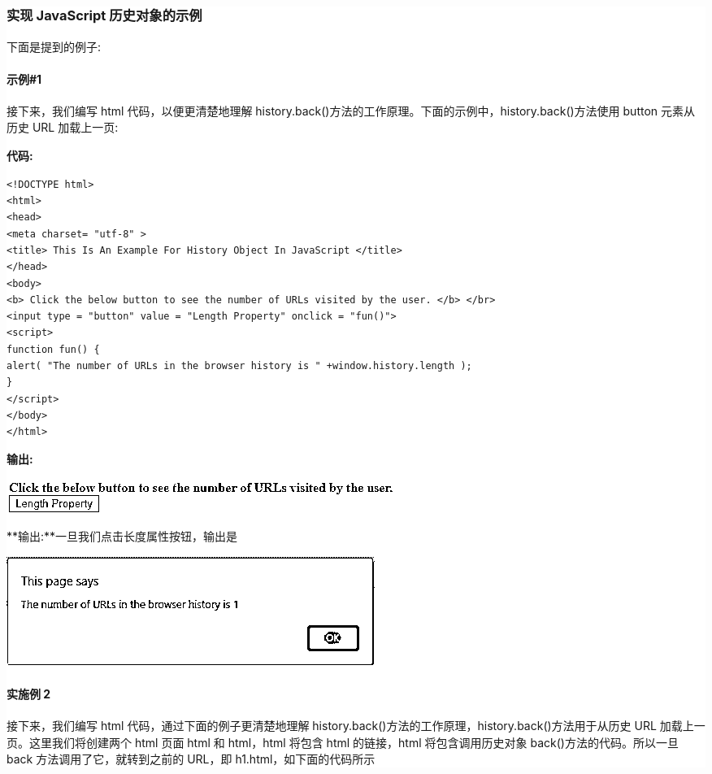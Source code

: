 ### 实现 JavaScript 历史对象的示例

下面是提到的例子:

#### 示例#1

接下来，我们编写 html 代码，以便更清楚地理解 history.back()方法的工作原理。下面的示例中，history.back()方法使用 button 元素从历史 URL 加载上一页:

**代码:**

```
<!DOCTYPE html>
<html>
<head>
<meta charset= "utf-8" >
<title> This Is An Example For History Object In JavaScript </title>
</head>
<body>
<b> Click the below button to see the number of URLs visited by the user. </b> </br>
<input type = "button" value = "Length Property" onclick = "fun()">
<script>
function fun() {
alert( "The number of URLs in the browser history is " +window.history.length );
}
</script>
</body>
</html>
```

**输出:**

![JavaScript History Object - 1](img/9723d7016800f5f478f53d9b1c92480c.png)



**输出:**一旦我们点击长度属性按钮，输出是

![JavaScript History Object - 2](img/002bb32ea2239498c26cfc0fa35d3388.png)



#### 实施例 2

接下来，我们编写 html 代码，通过下面的例子更清楚地理解 history.back()方法的工作原理，history.back()方法用于从历史 URL 加载上一页。这里我们将创建两个 html 页面 html 和 html，html 将包含 html 的链接，html 将包含调用历史对象 back()方法的代码。所以一旦 back 方法调用了它，就转到之前的 URL，即 h1.html，如下面的代码所示
